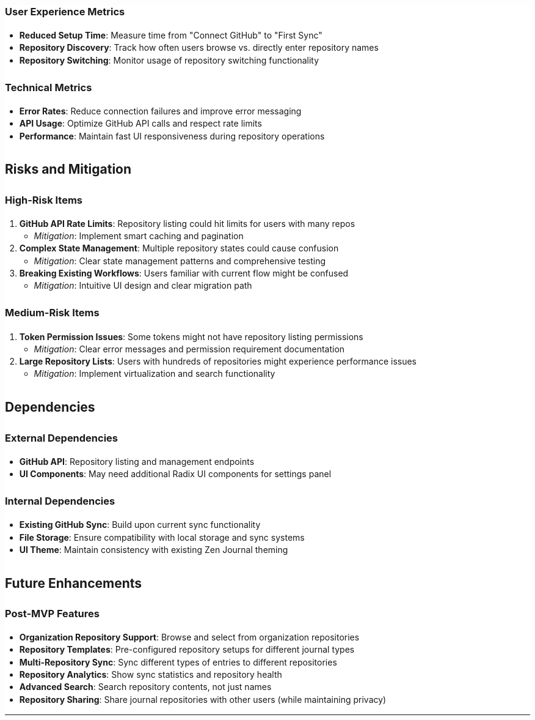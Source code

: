 ### User Experience Metrics
- **Reduced Setup Time**: Measure time from "Connect GitHub" to "First Sync"
- **Repository Discovery**: Track how often users browse vs. directly enter repository names
- **Repository Switching**: Monitor usage of repository switching functionality

### Technical Metrics
- **Error Rates**: Reduce connection failures and improve error messaging
- **API Usage**: Optimize GitHub API calls and respect rate limits
- **Performance**: Maintain fast UI responsiveness during repository operations

## Risks and Mitigation

### High-Risk Items
1. **GitHub API Rate Limits**: Repository listing could hit limits for users with many repos
   - *Mitigation*: Implement smart caching and pagination
2. **Complex State Management**: Multiple repository states could cause confusion
   - *Mitigation*: Clear state management patterns and comprehensive testing
3. **Breaking Existing Workflows**: Users familiar with current flow might be confused
   - *Mitigation*: Intuitive UI design and clear migration path

### Medium-Risk Items
1. **Token Permission Issues**: Some tokens might not have repository listing permissions
   - *Mitigation*: Clear error messages and permission requirement documentation
2. **Large Repository Lists**: Users with hundreds of repositories might experience performance issues
   - *Mitigation*: Implement virtualization and search functionality

## Dependencies

### External Dependencies
- **GitHub API**: Repository listing and management endpoints
- **UI Components**: May need additional Radix UI components for settings panel

### Internal Dependencies
- **Existing GitHub Sync**: Build upon current sync functionality
- **File Storage**: Ensure compatibility with local storage and sync systems
- **UI Theme**: Maintain consistency with existing Zen Journal theming

## Future Enhancements

### Post-MVP Features
- **Organization Repository Support**: Browse and select from organization repositories
- **Repository Templates**: Pre-configured repository setups for different journal types
- **Multi-Repository Sync**: Sync different types of entries to different repositories
- **Repository Analytics**: Show sync statistics and repository health
- **Advanced Search**: Search repository contents, not just names
- **Repository Sharing**: Share journal repositories with other users (while maintaining privacy)

---